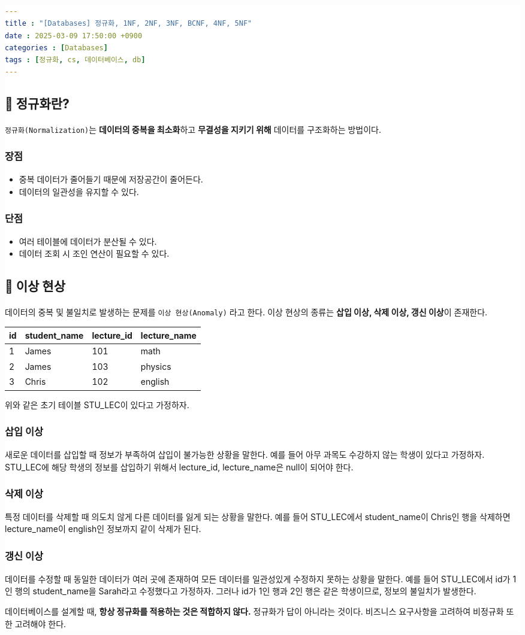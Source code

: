 ```yaml
---
title : "[Databases] 정규화, 1NF, 2NF, 3NF, BCNF, 4NF, 5NF"
date : 2025-03-09 17:50:00 +0900
categories : [Databases]
tags : [정규화, cs, 데이터베이스, db]
---
```


## 📌 정규화란?

`정규화(Normalization)`는 **데이터의 중복을 최소화**하고 **무결성을 지키기 위해** 데이터를 구조화하는 방법이다. 

### 장점

- 중복 데이터가 줄어들기 때문에 저장공간이 줄어든다.
- 데이터의 일관성을 유지할 수 있다.

### 단점

- 여러 테이블에 데이터가 분산될 수 있다.
- 데이터 조회 시 조인 연산이 필요할 수 있다.

## 📌 이상 현상

데이터의 중복 및 불일치로 발생하는 문제를 `이상 현상(Anomaly)` 라고 한다. 이상 현상의 종류는 **삽입 이상, 삭제 이상, 갱신 이상**이 존재한다.

| id | student_name | lecture_id | lecture_name |
| --- | --- | --- | --- |
| 1 | James | 101 | math |
| 2 | James | 103 | physics |
| 3 | Chris | 102 | english |

위와 같은 초기 테이블 STU_LEC이 있다고 가정하자.

### 삽입 이상

새로운 데이터를 삽입할 때 정보가 부족하여 삽입이 불가능한 상황을 말한다. 예를 들어 아무 과목도 수강하지 않는 학생이 있다고 가정하자. STU_LEC에 해당 학생의 정보를 삽입하기 위해서 lecture_id, lecture_name은 null이 되어야 한다.

### 삭제 이상

특정 데이터를 삭제할 때 의도치 않게 다른 데이터를 잃게 되는 상황을 말한다. 예를 들어 STU_LEC에서 student_name이 Chris인 행을 삭제하면 lecture_name이 english인 정보까지 같이 삭제가 된다.

### 갱신 이상

데이터를 수정할 때 동일한 데이터가 여러 곳에 존재하여 모든 데이터를 일관성있게 수정하지 못하는 상황을 말한다. 예를 들어 STU_LEC에서 id가 1인 행의 student_name을 Sarah라고 수정했다고 가정하자. 그러나 id가 1인 행과 2인 행은 같은 학생이므로, 정보의 불일치가 발생한다.

데이터베이스를 설계할 때, **항상 정규화를 적용하는 것은 적합하지 않다.** 정규화가 답이 아니라는 것이다. 비즈니스 요구사항을 고려하여 비정규화 또한 고려해야 한다.
